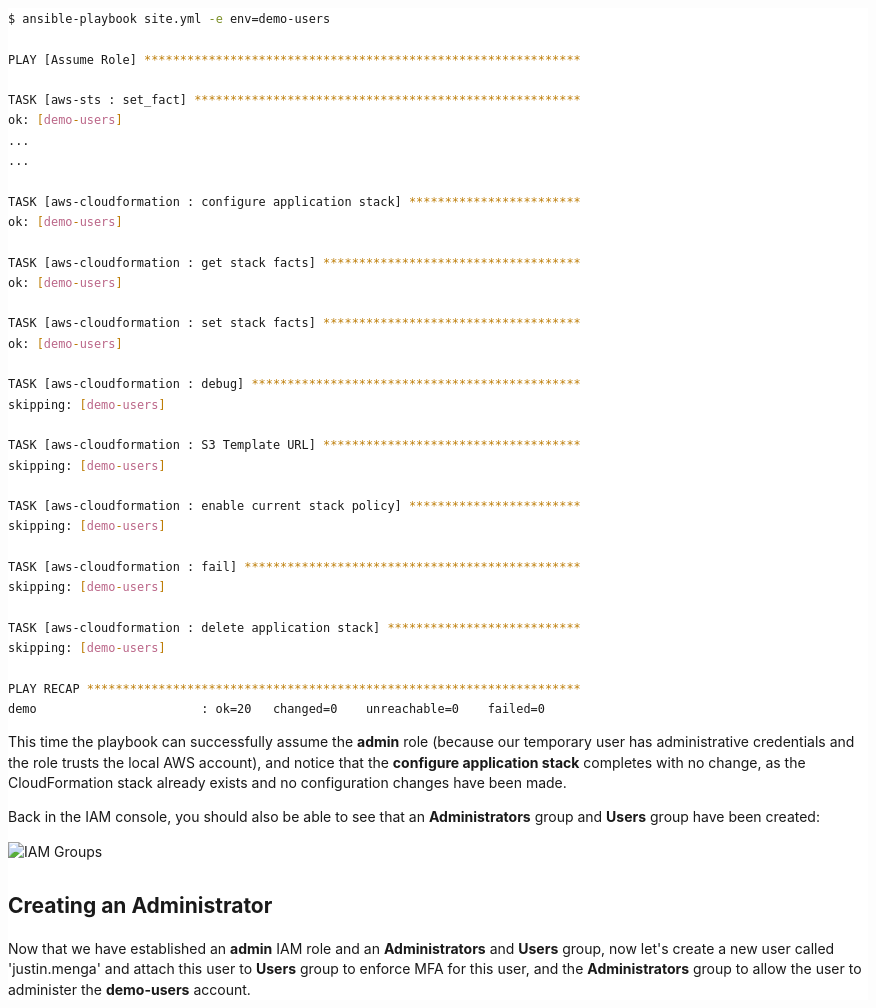 ```bash
$ ansible-playbook site.yml -e env=demo-users

PLAY [Assume Role] *************************************************************

TASK [aws-sts : set_fact] ******************************************************
ok: [demo-users]
...
...

TASK [aws-cloudformation : configure application stack] ************************
ok: [demo-users]

TASK [aws-cloudformation : get stack facts] ************************************
ok: [demo-users]

TASK [aws-cloudformation : set stack facts] ************************************
ok: [demo-users]

TASK [aws-cloudformation : debug] **********************************************
skipping: [demo-users]

TASK [aws-cloudformation : S3 Template URL] ************************************
skipping: [demo-users]

TASK [aws-cloudformation : enable current stack policy] ************************
skipping: [demo-users]

TASK [aws-cloudformation : fail] ***********************************************
skipping: [demo-users]

TASK [aws-cloudformation : delete application stack] ***************************
skipping: [demo-users]

PLAY RECAP *********************************************************************
demo                       : ok=20   changed=0    unreachable=0    failed=0
```

This time the playbook can successfully assume the **admin** role (because our temporary user has administrative credentials and the role trusts the local AWS account), and notice that the **configure application stack** completes with no change, as the CloudFormation stack already exists and no configuration changes have been made.

Back in the IAM console, you should also be able to see that an **Administrators** group and **Users** group have been created:

![IAM Groups](/images/iam-groups.png)

## Creating an Administrator

Now that we have established an **admin** IAM role and an **Administrators** and **Users** group, now let's create a new user  called 'justin.menga' and attach this user to **Users** group to enforce MFA for this user, and the **Administrators** group to allow the user to administer the **demo-users** account.
